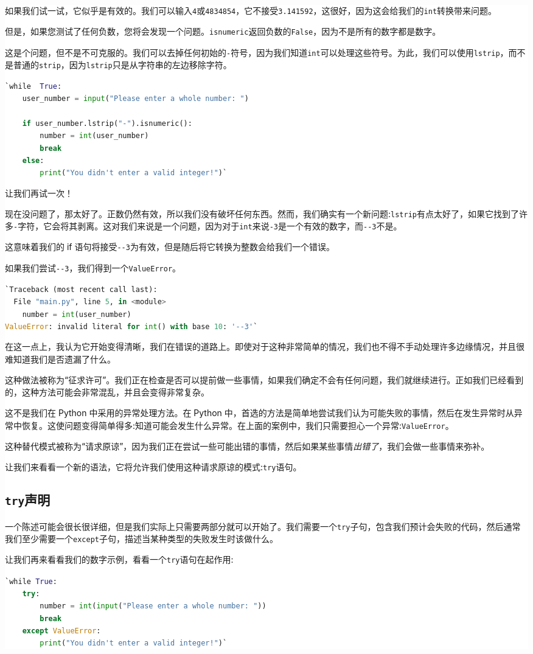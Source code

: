 如果我们试一试，它似乎是有效的。我们可以输入`4`或`4834854`，它不接受`3.141592`，这很好，因为这会给我们的`int`转换带来问题。

但是，如果您测试了任何负数，您将会发现一个问题。`isnumeric`返回负数的`False`，因为不是所有的数字都是数字。

这是个问题，但不是不可克服的。我们可以去掉任何初始的`-`符号，因为我们知道`int`可以处理这些符号。为此，我们可以使用`lstrip`，而不是普通的`strip`，因为`lstrip`只是从字符串的左边移除字符。

```py
`while  True:
    user_number = input("Please enter a whole number: ")

    if user_number.lstrip("-").isnumeric():
        number = int(user_number)
        break
    else:
        print("You didn't enter a valid integer!")` 
```

让我们再试一次！

现在没问题了，那太好了。正数仍然有效，所以我们没有破坏任何东西。然而，我们确实有一个新问题:`lstrip`有点太好了，如果它找到了许多`-`字符，它会将其剥离。这对我们来说是一个问题，因为对于`int`来说`-3`是一个有效的数字，而`--3`不是。

这意味着我们的 if 语句将接受`--3`为有效，但是随后将它转换为整数会给我们一个错误。

如果我们尝试`--3`，我们得到一个`ValueError`。

```py
`Traceback (most recent call last):
  File "main.py", line 5, in <module>
    number = int(user_number)
ValueError: invalid literal for int() with base 10: '--3'` 
```

在这一点上，我认为它开始变得清晰，我们在错误的道路上。即使对于这种非常简单的情况，我们也不得不手动处理许多边缘情况，并且很难知道我们是否遗漏了什么。

这种做法被称为“征求许可”。我们正在检查是否可以提前做一些事情，如果我们确定不会有任何问题，我们就继续进行。正如我们已经看到的，这种方法可能会非常混乱，并且会变得非常复杂。

这不是我们在 Python 中采用的异常处理方法。在 Python 中，首选的方法是简单地尝试我们认为可能失败的事情，然后在发生异常时从异常中恢复。这使问题变得简单得多:知道可能会发生什么异常。在上面的案例中，我们只需要担心一个异常:`ValueError`。

这种替代模式被称为“请求原谅”，因为我们正在尝试一些可能出错的事情，然后如果某些事情*出错了*，我们会做一些事情来弥补。

让我们来看看一个新的语法，它将允许我们使用这种请求原谅的模式:`try`语句。

## `try`声明

一个陈述可能会很长很详细，但是我们实际上只需要两部分就可以开始了。我们需要一个`try`子句，包含我们预计会失败的代码，然后通常我们至少需要一个`except`子句，描述当某种类型的失败发生时该做什么。

让我们再来看看我们的数字示例，看看一个`try`语句在起作用:

```py
`while True:
    try:
        number = int(input("Please enter a whole number: "))
        break
    except ValueError:
        print("You didn't enter a valid integer!")` 
```
